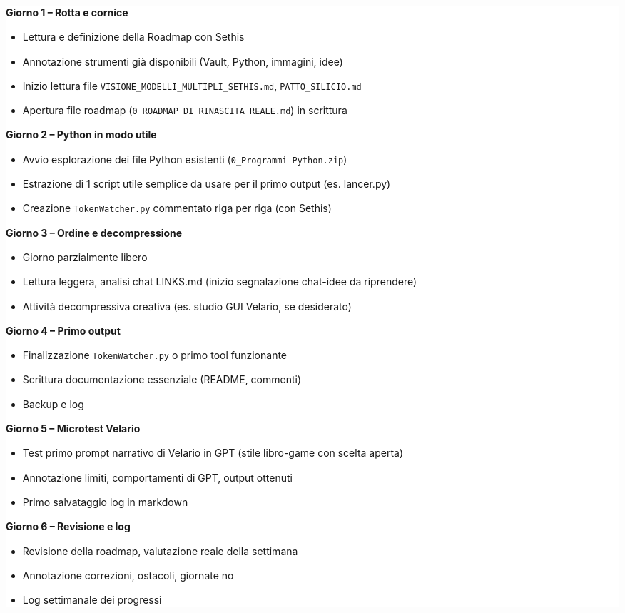 **Giorno 1 – Rotta e cornice**



* Lettura e definizione della Roadmap con Sethis

* Annotazione strumenti già disponibili (Vault, Python, immagini, idee)

* Inizio lettura file `VISIONE_MODELLI_MULTIPLI_SETHIS.md`, `PATTO_SILICIO.md`

* Apertura file roadmap (`0_ROADMAP_DI_RINASCITA_REALE.md`) in scrittura



**Giorno 2 – Python in modo utile**



* Avvio esplorazione dei file Python esistenti (`0_Programmi Python.zip`)

* Estrazione di 1 script utile semplice da usare per il primo output (es. lancer.py)

* Creazione `TokenWatcher.py` commentato riga per riga (con Sethis)



**Giorno 3 – Ordine e decompressione**



* Giorno parzialmente libero

* Lettura leggera, analisi chat LINKS.md (inizio segnalazione chat-idee da riprendere)

* Attività decompressiva creativa (es. studio GUI Velario, se desiderato)



**Giorno 4 – Primo output**



* Finalizzazione `TokenWatcher.py` o primo tool funzionante

* Scrittura documentazione essenziale (README, commenti)

* Backup e log



**Giorno 5 – Microtest Velario**



* Test primo prompt narrativo di Velario in GPT (stile libro-game con scelta aperta)

* Annotazione limiti, comportamenti di GPT, output ottenuti

* Primo salvataggio log in markdown



**Giorno 6 – Revisione e log**



* Revisione della roadmap, valutazione reale della settimana

* Annotazione correzioni, ostacoli, giornate no

* Log settimanale dei progressi

